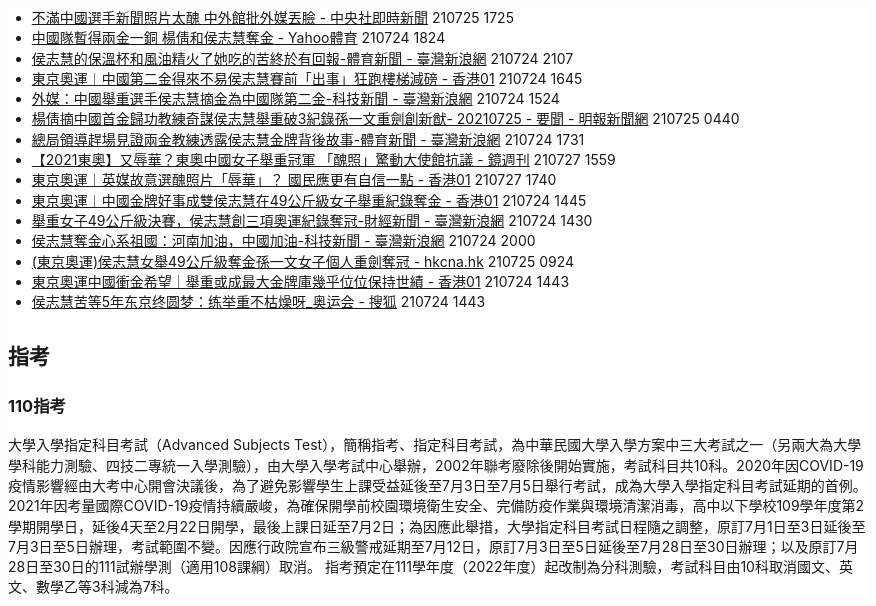 - [不滿中國選手新聞照片太醜 中外館批外媒丟臉 - 中央社即時新聞](https://www.cna.com.tw/news/acn/202107250166.aspx "不滿中國選手新聞照片太醜 中外館批外媒丟臉 - 中央社即時新聞") 210725 1725
- [中國隊暫得兩金一銅 楊倩和侯志慧奪金 - Yahoo體育](https://hk.sports.yahoo.com/news/%E4%B8%AD%E5%9C%8B%E9%9A%8A%E6%9A%AB%E5%BE%97%E5%85%A9%E9%87%91-%E9%8A%85-%E6%A5%8A%E5%80%A9%E5%92%8C%E4%BE%AF%E5%BF%97%E6%85%A7%E5%A5%AA%E9%87%91-102404230.html "中國隊暫得兩金一銅 楊倩和侯志慧奪金 - Yahoo體育") 210724 1824
- [侯志慧的保溫杯和風油精火了她吃的苦終於有回報-體育新聞 - 臺灣新浪網](https://news.sina.com.tw/article/20210724/39325298.html "侯志慧的保溫杯和風油精火了她吃的苦終於有回報-體育新聞 - 臺灣新浪網") 210724 2107
- [東京奧運︱中國第二金得來不易侯志慧賽前「出事」狂跑樓梯減磅 - 香港01](https://www.hk01.com/%E5%8D%B3%E6%99%82%E9%AB%94%E8%82%B2/654744/%E6%9D%B1%E4%BA%AC%E5%A5%A7%E9%81%8B-%E4%B8%AD%E5%9C%8B%E7%AC%AC%E4%BA%8C%E9%87%91%E5%BE%97%E4%BE%86%E4%B8%8D%E6%98%93-%E4%BE%AF%E5%BF%97%E6%85%A7%E8%B3%BD%E5%89%8D-%E5%87%BA%E4%BA%8B-%E7%8B%82%E8%B7%91%E6%A8%93%E6%A2%AF%E6%B8%9B%E7%A3%85 "東京奧運︱中國第二金得來不易侯志慧賽前「出事」狂跑樓梯減磅 - 香港01") 210724 1645
- [外媒：中國舉重選手侯志慧摘金為中國隊第二金-科技新聞 - 臺灣新浪網](https://news.sina.com.tw/article/20210724/39323278.html "外媒：中國舉重選手侯志慧摘金為中國隊第二金-科技新聞 - 臺灣新浪網") 210724 1524
- [楊倩摘中國首金歸功教練奇謀侯志慧舉重破3紀錄孫一文重劍創新猷- 20210725 - 要聞 - 明報新聞網](https://m.mingpao.com/pns/%E8%A6%81%E8%81%9E/article/20210725/s00001/1627148881608/%E6%A5%8A%E5%80%A9%E6%91%98%E4%B8%AD%E5%9C%8B%E9%A6%96%E9%87%91-%E6%AD%B8%E5%8A%9F%E6%95%99%E7%B7%B4%E5%A5%87%E8%AC%80-%E4%BE%AF%E5%BF%97%E6%85%A7%E8%88%89%E9%87%8D%E7%A0%B43%E7%B4%80%E9%8C%84-%E5%AD%AB%E4%B8%80%E6%96%87%E9%87%8D%E5%8A%8D%E5%89%B5%E6%96%B0%E7%8C%B7 "楊倩摘中國首金歸功教練奇謀侯志慧舉重破3紀錄孫一文重劍創新猷- 20210725 - 要聞 - 明報新聞網") 210725 0440
- [總局領導趕場見證兩金教練透露侯志慧金牌背後故事-體育新聞 - 臺灣新浪網](https://news.sina.com.tw/article/20210724/39324038.html "總局領導趕場見證兩金教練透露侯志慧金牌背後故事-體育新聞 - 臺灣新浪網") 210724 1731
- [【2021東奧】又辱華？東奧中國女子舉重冠軍 「醜照」驚動大使館抗議 - 鏡週刊](http://www.mirrormedia.mg/story/20210727web016/ "【2021東奧】又辱華？東奧中國女子舉重冠軍 「醜照」驚動大使館抗議 - 鏡週刊") 210727 1559
- [東京奧運｜英媒故意選醜照片「辱華」？ 國民應更有自信一點 - 香港01](https://www.hk01.com/%E4%B8%AD%E5%9C%8B%E8%A7%80%E5%AF%9F/655442/%E6%9D%B1%E4%BA%AC%E5%A5%A7%E9%81%8B-%E8%8B%B1%E5%AA%92%E6%95%85%E6%84%8F%E9%81%B8%E9%86%9C%E7%85%A7%E7%89%87-%E8%BE%B1%E8%8F%AF-%E5%9C%8B%E6%B0%91%E6%87%89%E6%9B%B4%E6%9C%89%E8%87%AA%E4%BF%A1%E4%B8%80%E9%BB%9E "東京奧運｜英媒故意選醜照片「辱華」？ 國民應更有自信一點 - 香港01") 210727 1740
- [東京奧運︱中國金牌好事成雙侯志慧在49公斤級女子舉重紀錄奪金 - 香港01](https://www.hk01.com/article/654709 "東京奧運︱中國金牌好事成雙侯志慧在49公斤級女子舉重紀錄奪金 - 香港01") 210724 1445
- [舉重女子49公斤級決賽，侯志慧創三項奧運紀錄奪冠-財經新聞 - 臺灣新浪網](https://news.sina.com.tw/article/20210724/39322776.html "舉重女子49公斤級決賽，侯志慧創三項奧運紀錄奪冠-財經新聞 - 臺灣新浪網") 210724 1430
- [侯志慧奪金心系祖國：河南加油，中國加油-科技新聞 - 臺灣新浪網](https://news.sina.com.tw/article/20210724/39324942.html "侯志慧奪金心系祖國：河南加油，中國加油-科技新聞 - 臺灣新浪網") 210724 2000
- [(東京奧運)侯志慧女舉49公斤級奪金孫一文女子個人重劍奪冠 - hkcna.hk](http://www.hkcna.hk/content/2021/0725/907784.shtml "(東京奧運)侯志慧女舉49公斤級奪金孫一文女子個人重劍奪冠 - hkcna.hk") 210725 0924
- [東京奧運中國衝金希望｜舉重或成最大金牌庫幾乎位位保持世績 - 香港01](https://www.hk01.com/%E5%8D%B3%E6%99%82%E9%AB%94%E8%82%B2/652299/%E6%9D%B1%E4%BA%AC%E5%A5%A7%E9%81%8B%E4%B8%AD%E5%9C%8B%E8%A1%9D%E9%87%91%E5%B8%8C%E6%9C%9B-%E8%88%89%E9%87%8D%E6%88%96%E6%88%90%E6%9C%80%E5%A4%A7%E9%87%91%E7%89%8C%E5%BA%AB-%E5%B9%BE%E4%B9%8E%E4%BD%8D%E4%BD%8D%E4%BF%9D%E6%8C%81%E4%B8%96%E7%B8%BE "東京奧運中國衝金希望｜舉重或成最大金牌庫幾乎位位保持世績 - 香港01") 210724 1443
- [侯志慧苦等5年东京终圆梦：练举重不枯燥呀_奥运会 - 搜狐](http://www.sohu.com/a/479328738_114977 "侯志慧苦等5年东京终圆梦：练举重不枯燥呀_奥运会 - 搜狐") 210724 1443

## 指考

### 110指考

大學入學指定科目考試（Advanced Subjects Test），簡稱指考、指定科目考試，為中華民國大學入學方案中三大考試之一（另兩大為大學學科能力測驗、四技二專統一入學測驗），由大學入學考試中心舉辦，2002年聯考廢除後開始實施，考試科目共10科。2020年因COVID-19疫情影響經由大考中心開會決議後，為了避免影響學生上課受益延後至7月3日至7月5日舉行考試，成為大學入學指定科目考試延期的首例。 2021年因考量國際COVID-19疫情持續嚴峻，為確保開學前校園環境衛生安全、完備防疫作業與環境清潔消毒，高中以下學校109學年度第2學期開學日，延後4天至2月22日開學，最後上課日延至7月2日；為因應此舉措，大學指定科目考試日程隨之調整，原訂7月1日至3日延後至7月3日至5日辦理，考試範圍不變。因應行政院宣布三級警戒延期至7月12日，原訂7月3日至5日延後至7月28日至30日辦理；以及原訂7月28日至30日的111試辦學測（適用108課綱）取消。
指考預定在111學年度（2022年度）起改制為分科測驗，考試科目由10科取消國文、英文、數學乙等3科減為7科。
